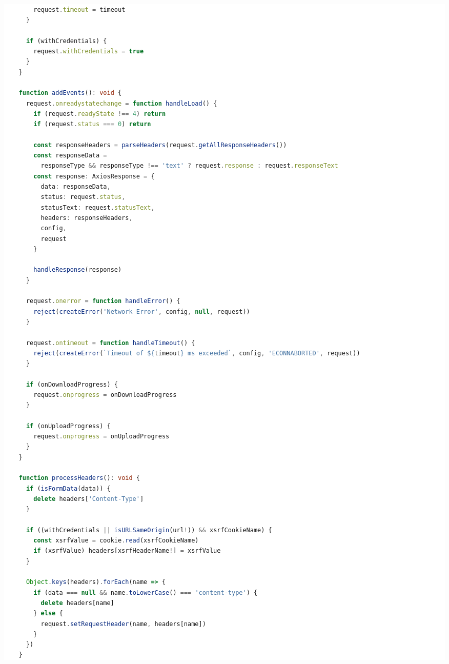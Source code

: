 ```typescript
        request.timeout = timeout
      }

      if (withCredentials) {
        request.withCredentials = true
      }
    }

    function addEvents(): void {
      request.onreadystatechange = function handleLoad() {
        if (request.readyState !== 4) return
        if (request.status === 0) return

        const responseHeaders = parseHeaders(request.getAllResponseHeaders())
        const responseData =
          responseType && responseType !== 'text' ? request.response : request.responseText
        const response: AxiosResponse = {
          data: responseData,
          status: request.status,
          statusText: request.statusText,
          headers: responseHeaders,
          config,
          request
        }

        handleResponse(response)
      }

      request.onerror = function handleError() {
        reject(createError('Network Error', config, null, request))
      }

      request.ontimeout = function handleTimeout() {
        reject(createError(`Timeout of ${timeout} ms exceeded`, config, 'ECONNABORTED', request))
      }

      if (onDownloadProgress) {
        request.onprogress = onDownloadProgress
      }

      if (onUploadProgress) {
        request.onprogress = onUploadProgress
      }
    }

    function processHeaders(): void {
      if (isFormData(data)) {
        delete headers['Content-Type']
      }

      if ((withCredentials || isURLSameOrigin(url!)) && xsrfCookieName) {
        const xsrfValue = cookie.read(xsrfCookieName)
        if (xsrfValue) headers[xsrfHeaderName!] = xsrfValue
      }

      Object.keys(headers).forEach(name => {
        if (data === null && name.toLowerCase() === 'content-type') {
          delete headers[name]
        } else {
          request.setRequestHeader(name, headers[name])
        }
      })
    }
```